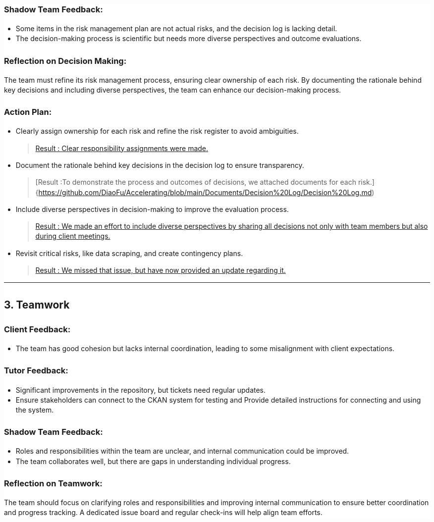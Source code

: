 ### **Shadow Team Feedback:**
- Some items in the risk management plan are not actual risks, and the decision log is lacking detail.
- The decision-making process is scientific but needs more diverse perspectives and outcome evaluations.

### **Reflection on Decision Making:**
The team must refine its risk management process, ensuring clear ownership of each risk. By documenting the rationale behind key decisions and including diverse perspectives, the team can enhance our decision-making process.

### **Action Plan:**
- Clearly assign ownership for each risk and refine the risk register to avoid ambiguities.
  > [Result : Clear responsibility assignments were made.](https://github.com/DiaoFu/Accelerating/blob/main/Documents/Risk%20Management/Risk%20List.md)
- Document the rationale behind key decisions in the decision log to ensure transparency.
  > [Result :To demonstrate the process and outcomes of decisions, we attached documents for each risk.]{https://github.com/DiaoFu/Accelerating/blob/main/Documents/Decision%20Log/Decision%20Log.md)
- Include diverse perspectives in decision-making to improve the evaluation process.
  > [Result : We made an effort to include diverse perspectives by sharing all decisions not only with team members but also during client meetings.](https://github.com/DiaoFu/Accelerating/blob/main/Documents/Decision%20Log/Decision%20Log.md)
- Revisit critical risks, like data scraping, and create contingency plans.
  > [Result : We missed that issue, but have now provided an update regarding it.](https://github.com/DiaoFu/Accelerating/blob/main/Documents/Risk%20Management/Risk%20List.md)

---

## 3. Teamwork
### **Client Feedback:**
- The team has good cohesion but lacks internal coordination, leading to some misalignment with client expectations.

### **Tutor Feedback:**
- Significant improvements in the repository, but tickets need regular updates.
- Ensure stakeholders can connect to the CKAN system for testing and Provide detailed instructions for connecting and using the system.

### **Shadow Team Feedback:**
- Roles and responsibilities within the team are unclear, and internal communication could be improved.
- The team collaborates well, but there are gaps in understanding individual progress.

### **Reflection on Teamwork:**
The team should focus on clarifying roles and responsibilities and improving internal communication to ensure better coordination and progress tracking. A dedicated issue board and regular check-ins will help align team efforts.
